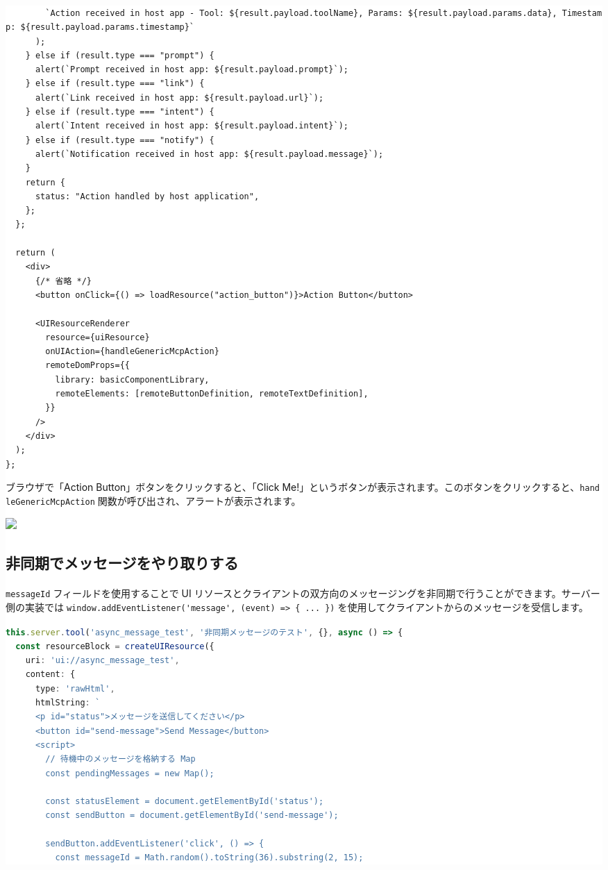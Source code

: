 ```tsx:src/App.tsx
        `Action received in host app - Tool: ${result.payload.toolName}, Params: ${result.payload.params.data}, Timestamp: ${result.payload.params.timestamp}`
      );
    } else if (result.type === "prompt") {
      alert(`Prompt received in host app: ${result.payload.prompt}`);
    } else if (result.type === "link") {
      alert(`Link received in host app: ${result.payload.url}`);
    } else if (result.type === "intent") {
      alert(`Intent received in host app: ${result.payload.intent}`);
    } else if (result.type === "notify") {
      alert(`Notification received in host app: ${result.payload.message}`);
    }
    return {
      status: "Action handled by host application",
    };
  };

  return (
    <div>
      {/* 省略 */}
      <button onClick={() => loadResource("action_button")}>Action Button</button>

      <UIResourceRenderer
        resource={uiResource}
        onUIAction={handleGenericMcpAction}
        remoteDomProps={{
          library: basicComponentLibrary,
          remoteElements: [remoteButtonDefinition, remoteTextDefinition],
        }}
      />
    </div>
  );
};
```

ブラウザで「Action Button」ボタンをクリックすると、「Click Me!」というボタンが表示されます。このボタンをクリックすると、`handleGenericMcpAction` 関数が呼び出され、アラートが表示されます。

![](https://images.ctfassets.net/in6v9lxmm5c8/2jzbrihwrNUDoJXDLuPUCE/43f60f93987a7674ea44fd6822fc44dc/%C3%A3__%C3%A3__%C3%A3_%C2%AA%C3%A3__%C3%A3__%C3%A3__%C3%A3__%C3%A3__%C3%A3___2025-08-09_14.21.39.png)

## 非同期でメッセージをやり取りする

`messageId` フィールドを使用することで UI リソースとクライアントの双方向のメッセージングを非同期で行うことができます。サーバー側の実装では `window.addEventListener('message', (event) => { ... })` を使用してクライアントからのメッセージを受信します。

```typescript:src/index.ts
this.server.tool('async_message_test', '非同期メッセージのテスト', {}, async () => {
  const resourceBlock = createUIResource({
    uri: 'ui://async_message_test',
    content: {
      type: 'rawHtml',
      htmlString: `
      <p id="status">メッセージを送信してください</p>
      <button id="send-message">Send Message</button>
      <script>
        // 待機中のメッセージを格納する Map
        const pendingMessages = new Map();

        const statusElement = document.getElementById('status');
        const sendButton = document.getElementById('send-message');

        sendButton.addEventListener('click', () => {
          const messageId = Math.random().toString(36).substring(2, 15);

```
